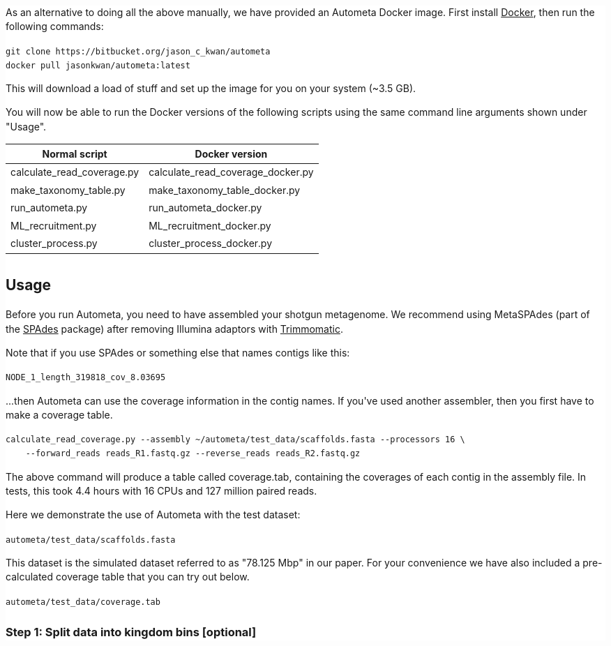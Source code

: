 As an alternative to doing all the above manually, we have provided an Autometa Docker image. First install [Docker](https://www.docker.com), then run the following commands:

```
git clone https://bitbucket.org/jason_c_kwan/autometa
docker pull jasonkwan/autometa:latest
```

This will download a load of stuff and set up the image for you on your system (~3.5 GB). 

You will now be able to run the Docker versions of the following scripts using the same command line arguments shown under "Usage".

Normal script                | Docker version
-----------------------------|---------------------------------
calculate\_read\_coverage.py | calculate\_read\_coverage\_docker.py
make\_taxonomy\_table.py     | make\_taxonomy\_table\_docker.py
run\_autometa.py             | run\_autometa\_docker.py
ML\_recruitment.py           | ML\_recruitment\_docker.py
cluster\_process.py          | cluster\_process\_docker.py

Usage
-----
Before you run Autometa, you need to have assembled your shotgun metagenome. We recommend using MetaSPAdes (part of the [SPAdes](http://cab.spbu.ru/software/spades/) package) after removing Illumina adaptors with [Trimmomatic](http://www.usadellab.org/cms/?page=trimmomatic).

Note that if you use SPAdes or something else that names contigs like this:

```
NODE_1_length_319818_cov_8.03695
```

...then Autometa can use the coverage information in the contig names. If you've used another assembler, then you first have to make a coverage table.

```
calculate_read_coverage.py --assembly ~/autometa/test_data/scaffolds.fasta --processors 16 \
	--forward_reads reads_R1.fastq.gz --reverse_reads reads_R2.fastq.gz
```

The above command will produce a table called coverage.tab, containing the coverages of each contig in the assembly file. In tests, this took 4.4 hours with 16 CPUs and 127 million paired reads.

Here we demonstrate the use of Autometa with the test dataset:

```
autometa/test_data/scaffolds.fasta
```

This dataset is the simulated dataset referred to as "78.125 Mbp" in our paper. For your convenience we have also included a pre-calculated coverage table that you can try out below.

```
autometa/test_data/coverage.tab
```

### Step 1: Split data into kingdom bins [optional]
